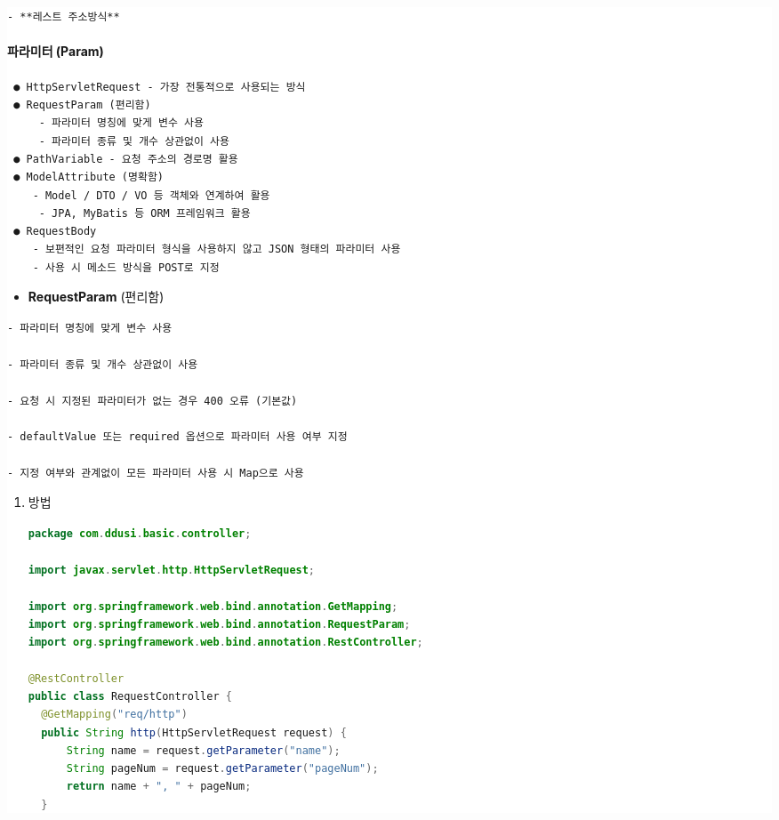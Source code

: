 



	- **레스트 주소방식**



#### 파라미터 (Param)

```
 ● HttpServletRequest - 가장 전통적으로 사용되는 방식
 ● RequestParam (편리함)
	 - 파라미터 명칭에 맞게 변수 사용
	 - 파라미터 종류 및 개수 상관없이 사용
 ● PathVariable - 요청 주소의 경로명 활용
 ● ModelAttribute (명확함)
 	- Model / DTO / VO 등 객체와 연계하여 활용
	 - JPA, MyBatis 등 ORM 프레임워크 활용
 ● RequestBody
 	- 보편적인 요청 파라미터 형식을 사용하지 않고 JSON 형태의 파라미터 사용
 	- 사용 시 메소드 방식을 POST로 지정
```





 - **RequestParam** (편리함)

```
- 파라미터 명칭에 맞게 변수 사용 

- 파라미터 종류 및 개수 상관없이 사용

- 요청 시 지정된 파라미터가 없는 경우 400 오류 (기본값)

- defaultValue 또는 required 옵션으로 파라미터 사용 여부 지정

- 지정 여부와 관계없이 모든 파라미터 사용 시 Map으로 사용
```



 1. 방법
   
      ```java
      package com.ddusi.basic.controller;
      
      import javax.servlet.http.HttpServletRequest;
      
      import org.springframework.web.bind.annotation.GetMapping;
      import org.springframework.web.bind.annotation.RequestParam;
      import org.springframework.web.bind.annotation.RestController;
      
      @RestController
      public class RequestController {
      	@GetMapping("req/http")
      	public String http(HttpServletRequest request) {
      		String name = request.getParameter("name");
      		String pageNum = request.getParameter("pageNum");
      		return name + ", " + pageNum;
      	}
      